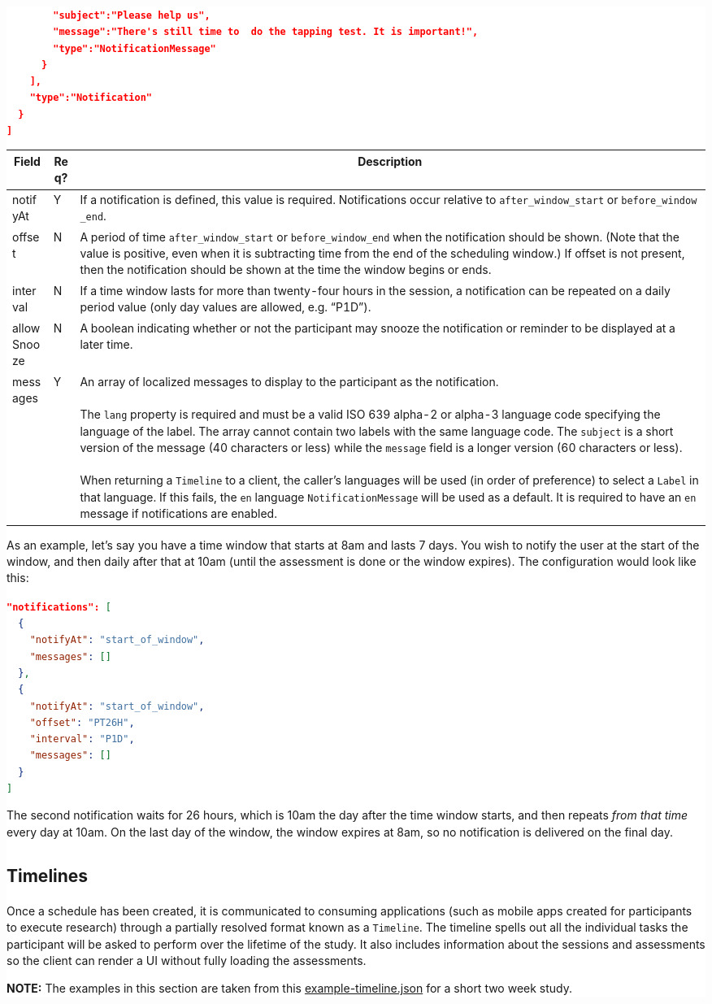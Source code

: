 ```json
        "subject":"Please help us",
        "message":"There's still time to  do the tapping test. It is important!",
        "type":"NotificationMessage"
      }
    ],
    "type":"Notification"
  }
]
```

| Field | Req? | Description |
|-------|------|-------------|
| notifyAt | Y | If a notification is defined, this value is required. Notifications occur relative to `after_window_start` or `before_window_end`. |
| offset | N | A period of time `after_window_start` or `before_window_end` when the notification should be shown. (Note that the value is positive, even when it is subtracting time from the end of the scheduling window.) If offset is not present, then the notification should be shown at the time the window begins or ends. |
| interval | N | If a time window lasts for more than twenty-four hours in the session, a notification can be repeated on a daily period value (only day values are allowed, e.g. “P1D”). |
| allowSnooze | N | A boolean indicating whether or not the participant may snooze the notification or reminder to be displayed at a later time. |
| messages | Y | An array of localized messages to display to the participant as the notification.<br><br>The `lang` property is required and must be a valid ISO 639 alpha-2 or alpha-3 language code specifying the language of the label. The array cannot contain two labels with the same language code. The `subject` is a short version of the message (40 characters or less) while the `message` field is a longer version (60 characters or less).<br><br>When returning a `Timeline` to a client, the caller’s languages will be used (in order of preference) to select a `Label` in that language. If this fails, the `en` language `NotificationMessage` will be used as a default. It is required to have an `en` message if notifications are enabled. |

As an example, let’s say you have a time window that starts at 8am and lasts 7 days. You wish to notify the user at the start of the window, and then daily after that at 10am (until the assessment is done or the window expires). The configuration would look like this:

```json
"notifications": [
  {
    "notifyAt": "start_of_window",
    "messages": []
  },
  {
    "notifyAt": "start_of_window",
    "offset": "PT26H",
    "interval": "P1D",
    "messages": []
  }
]
```

The second notification waits for 26 hours, which is 10am the day after the time window starts, and then repeats *from that time* every day at 10am. On the last day of the window, the window expires at 8am, so no notification is delivered on the final day.

## Timelines

Once a schedule has been created, it is communicated to consuming applications (such as mobile apps created for participants to execute research) through a partially resolved format known as a `Timeline`. The timeline spells out all the individual tasks the participant will be asked to perform over the lifetime of the study. It also includes information about the sessions and assessments so the client can render a UI without fully loading the assessments.

**NOTE:** The examples in this section are taken from this [example-timeline.json](./example-timeline.json) for a short two week study.
